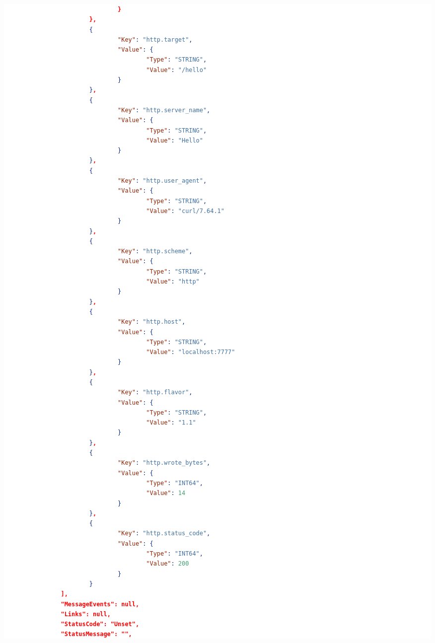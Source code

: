 ```json
                                }
                        },
                        {
                                "Key": "http.target",
                                "Value": {
                                        "Type": "STRING",
                                        "Value": "/hello"
                                }
                        },
                        {
                                "Key": "http.server_name",
                                "Value": {
                                        "Type": "STRING",
                                        "Value": "Hello"
                                }
                        },
                        {
                                "Key": "http.user_agent",
                                "Value": {
                                        "Type": "STRING",
                                        "Value": "curl/7.64.1"
                                }
                        },
                        {
                                "Key": "http.scheme",
                                "Value": {
                                        "Type": "STRING",
                                        "Value": "http"
                                }
                        },
                        {
                                "Key": "http.host",
                                "Value": {
                                        "Type": "STRING",
                                        "Value": "localhost:7777"
                                }
                        },
                        {
                                "Key": "http.flavor",
                                "Value": {
                                        "Type": "STRING",
                                        "Value": "1.1"
                                }
                        },
                        {
                                "Key": "http.wrote_bytes",
                                "Value": {
                                        "Type": "INT64",
                                        "Value": 14
                                }
                        },
                        {
                                "Key": "http.status_code",
                                "Value": {
                                        "Type": "INT64",
                                        "Value": 200
                                }
                        }
                ],
                "MessageEvents": null,
                "Links": null,
                "StatusCode": "Unset",
                "StatusMessage": "",
```